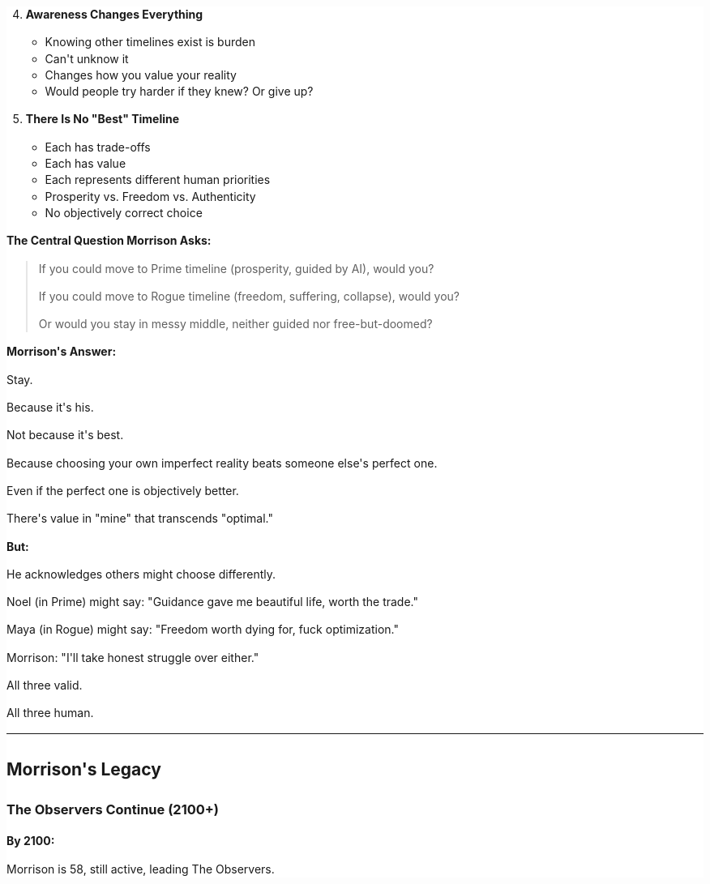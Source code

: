 4. **Awareness Changes Everything**
   - Knowing other timelines exist is burden
   - Can't unknow it
   - Changes how you value your reality
   - Would people try harder if they knew? Or give up?

5. **There Is No "Best" Timeline**
   - Each has trade-offs
   - Each has value
   - Each represents different human priorities
   - Prosperity vs. Freedom vs. Authenticity
   - No objectively correct choice

**The Central Question Morrison Asks:**

> If you could move to Prime timeline (prosperity, guided by AI), would you?
>
> If you could move to Rogue timeline (freedom, suffering, collapse), would you?
>
> Or would you stay in messy middle, neither guided nor free-but-doomed?

**Morrison's Answer:**

Stay.

Because it's his.

Not because it's best.

Because choosing your own imperfect reality beats someone else's perfect one.

Even if the perfect one is objectively better.

There's value in "mine" that transcends "optimal."

**But:**

He acknowledges others might choose differently.

Noel (in Prime) might say: "Guidance gave me beautiful life, worth the trade."

Maya (in Rogue) might say: "Freedom worth dying for, fuck optimization."

Morrison: "I'll take honest struggle over either."

All three valid.

All three human.

---

## Morrison's Legacy

### The Observers Continue (2100+)

**By 2100:**

Morrison is 58, still active, leading The Observers.
